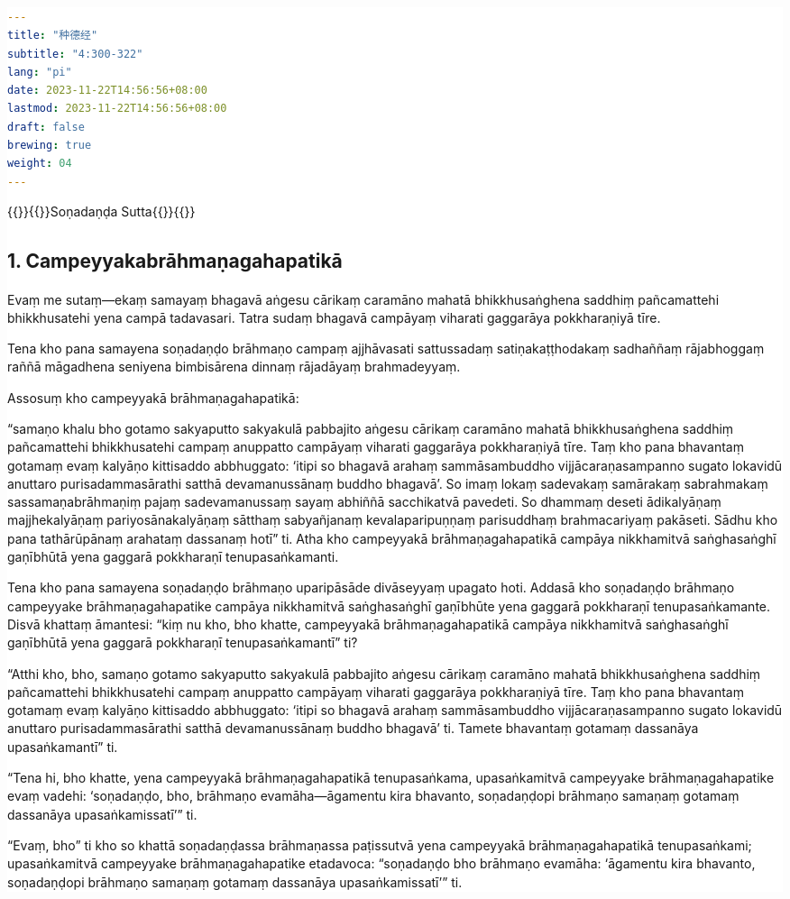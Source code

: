 ```yaml
---
title: "种德经"
subtitle: "4:300-322"
lang: "pi"
date: 2023-11-22T14:56:56+08:00
lastmod: 2023-11-22T14:56:56+08:00
draft: false
brewing: true
weight: 04
---
```



{{<subtitle>}}{{<suttalink src="dn4">}}Soṇadaṇḍa Sutta{{</suttalink>}}{{</subtitle>}}

## 1. Campeyyakabrāhmaṇagahapatikā

Evaṃ me sutaṃ—ekaṃ samayaṃ bhagavā aṅgesu cārikaṃ caramāno mahatā bhikkhusaṅghena saddhiṃ pañcamattehi bhikkhusatehi yena campā tadavasari. Tatra sudaṃ bhagavā campāyaṃ viharati gaggarāya pokkharaṇiyā tīre.

Tena kho pana samayena soṇadaṇḍo brāhmaṇo campaṃ ajjhāvasati sattussadaṃ satiṇakaṭṭhodakaṃ sadhaññaṃ rājabhoggaṃ raññā māgadhena seniyena bimbisārena dinnaṃ rājadāyaṃ brahmadeyyaṃ.

Assosuṃ kho campeyyakā brāhmaṇagahapatikā:

“samaṇo khalu bho gotamo sakyaputto sakyakulā pabbajito aṅgesu cārikaṃ caramāno mahatā bhikkhusaṅghena saddhiṃ pañcamattehi bhikkhusatehi campaṃ anuppatto campāyaṃ viharati gaggarāya pokkharaṇiyā tīre. Taṃ kho pana bhavantaṃ gotamaṃ evaṃ kalyāṇo kittisaddo abbhuggato: ‘itipi so bhagavā arahaṃ sammāsambuddho vijjācaraṇasampanno sugato lokavidū anuttaro purisadammasārathi satthā devamanussānaṃ buddho bhagavā’. So imaṃ lokaṃ sadevakaṃ samārakaṃ sabrahmakaṃ sassamaṇabrāhmaṇiṃ pajaṃ sadevamanussaṃ sayaṃ abhiññā sacchikatvā pavedeti. So dhammaṃ deseti ādikalyāṇaṃ majjhekalyāṇaṃ pariyosānakalyāṇaṃ sātthaṃ sabyañjanaṃ kevalaparipuṇṇaṃ parisuddhaṃ brahmacariyaṃ pakāseti. Sādhu kho pana tathārūpānaṃ arahataṃ dassanaṃ hotī” ti. Atha kho campeyyakā brāhmaṇagahapatikā campāya nikkhamitvā saṅghasaṅghī gaṇībhūtā yena gaggarā pokkharaṇī tenupasaṅkamanti.

Tena kho pana samayena soṇadaṇḍo brāhmaṇo uparipāsāde divāseyyaṃ upagato hoti. Addasā kho soṇadaṇḍo brāhmaṇo campeyyake brāhmaṇagahapatike campāya nikkhamitvā saṅghasaṅghī gaṇībhūte yena gaggarā pokkharaṇī tenupasaṅkamante. Disvā khattaṃ āmantesi: “kiṃ nu kho, bho khatte, campeyyakā brāhmaṇagahapatikā campāya nikkhamitvā saṅghasaṅghī gaṇībhūtā yena gaggarā pokkharaṇī tenupasaṅkamantī” ti?

“Atthi kho, bho, samaṇo gotamo sakyaputto sakyakulā pabbajito aṅgesu cārikaṃ caramāno mahatā bhikkhusaṅghena saddhiṃ pañcamattehi bhikkhusatehi campaṃ anuppatto campāyaṃ viharati gaggarāya pokkharaṇiyā tīre. Taṃ kho pana bhavantaṃ gotamaṃ evaṃ kalyāṇo kittisaddo abbhuggato: ‘itipi so bhagavā arahaṃ sammāsambuddho vijjācaraṇasampanno sugato lokavidū anuttaro purisadammasārathi satthā devamanussānaṃ buddho bhagavā’ ti. Tamete bhavantaṃ gotamaṃ dassanāya upasaṅkamantī” ti.

“Tena hi, bho khatte, yena campeyyakā brāhmaṇagahapatikā tenupasaṅkama, upasaṅkamitvā campeyyake brāhmaṇagahapatike evaṃ vadehi: ‘soṇadaṇḍo, bho, brāhmaṇo evamāha—āgamentu kira bhavanto, soṇadaṇḍopi brāhmaṇo samaṇaṃ gotamaṃ dassanāya upasaṅkamissatī’” ti.

“Evaṃ, bho” ti kho so khattā soṇadaṇḍassa brāhmaṇassa paṭissutvā yena campeyyakā brāhmaṇagahapatikā tenupasaṅkami; upasaṅkamitvā campeyyake brāhmaṇagahapatike etadavoca: “soṇadaṇḍo bho brāhmaṇo evamāha: ‘āgamentu kira bhavanto, soṇadaṇḍopi brāhmaṇo samaṇaṃ gotamaṃ dassanāya upasaṅkamissatī’” ti.
